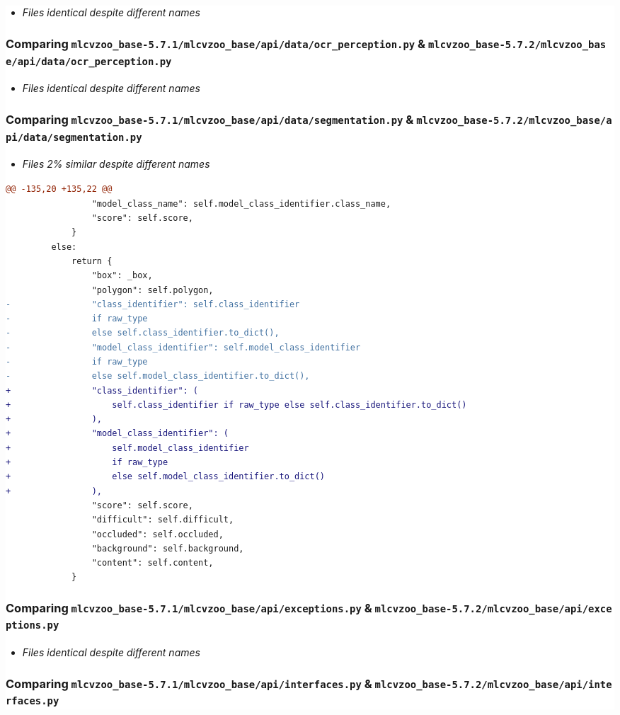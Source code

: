  * *Files identical despite different names*

### Comparing `mlcvzoo_base-5.7.1/mlcvzoo_base/api/data/ocr_perception.py` & `mlcvzoo_base-5.7.2/mlcvzoo_base/api/data/ocr_perception.py`

 * *Files identical despite different names*

### Comparing `mlcvzoo_base-5.7.1/mlcvzoo_base/api/data/segmentation.py` & `mlcvzoo_base-5.7.2/mlcvzoo_base/api/data/segmentation.py`

 * *Files 2% similar despite different names*

```diff
@@ -135,20 +135,22 @@
                 "model_class_name": self.model_class_identifier.class_name,
                 "score": self.score,
             }
         else:
             return {
                 "box": _box,
                 "polygon": self.polygon,
-                "class_identifier": self.class_identifier
-                if raw_type
-                else self.class_identifier.to_dict(),
-                "model_class_identifier": self.model_class_identifier
-                if raw_type
-                else self.model_class_identifier.to_dict(),
+                "class_identifier": (
+                    self.class_identifier if raw_type else self.class_identifier.to_dict()
+                ),
+                "model_class_identifier": (
+                    self.model_class_identifier
+                    if raw_type
+                    else self.model_class_identifier.to_dict()
+                ),
                 "score": self.score,
                 "difficult": self.difficult,
                 "occluded": self.occluded,
                 "background": self.background,
                 "content": self.content,
             }
```

### Comparing `mlcvzoo_base-5.7.1/mlcvzoo_base/api/exceptions.py` & `mlcvzoo_base-5.7.2/mlcvzoo_base/api/exceptions.py`

 * *Files identical despite different names*

### Comparing `mlcvzoo_base-5.7.1/mlcvzoo_base/api/interfaces.py` & `mlcvzoo_base-5.7.2/mlcvzoo_base/api/interfaces.py`
